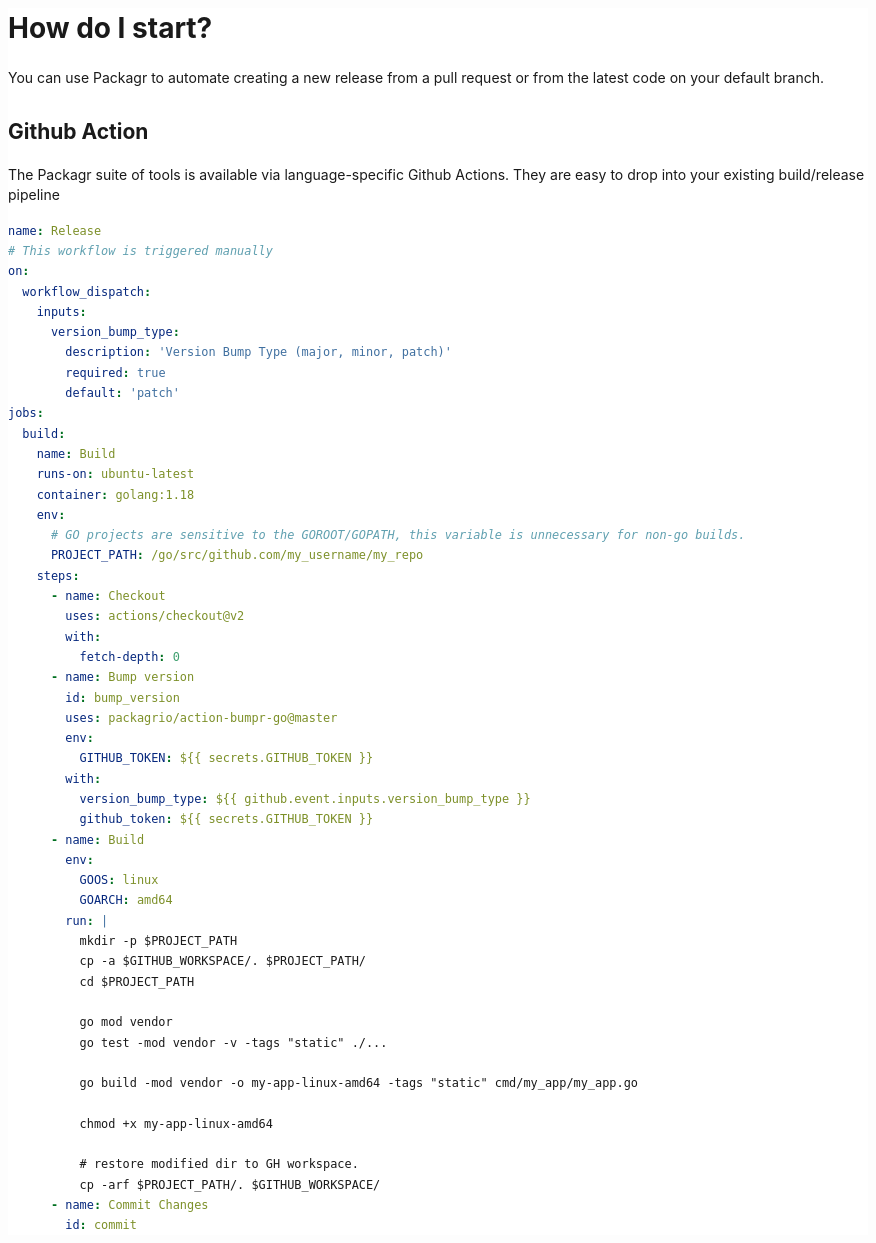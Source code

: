 
# How do I start?

You can use Packagr to automate creating a new release from a pull request or from the latest code on your default branch.

## Github Action

The Packagr suite of tools is available via language-specific Github Actions. They are easy to drop into your existing build/release pipeline

```yaml
name: Release
# This workflow is triggered manually
on:
  workflow_dispatch:
    inputs:
      version_bump_type:
        description: 'Version Bump Type (major, minor, patch)'
        required: true
        default: 'patch'
jobs:
  build:
    name: Build
    runs-on: ubuntu-latest
    container: golang:1.18
    env:
      # GO projects are sensitive to the GOROOT/GOPATH, this variable is unnecessary for non-go builds. 
      PROJECT_PATH: /go/src/github.com/my_username/my_repo
    steps:
      - name: Checkout
        uses: actions/checkout@v2
        with:
          fetch-depth: 0
      - name: Bump version
        id: bump_version
        uses: packagrio/action-bumpr-go@master
        env:
          GITHUB_TOKEN: ${{ secrets.GITHUB_TOKEN }}
        with:
          version_bump_type: ${{ github.event.inputs.version_bump_type }}
          github_token: ${{ secrets.GITHUB_TOKEN }}
      - name: Build
        env:
          GOOS: linux
          GOARCH: amd64
        run: |
          mkdir -p $PROJECT_PATH
          cp -a $GITHUB_WORKSPACE/. $PROJECT_PATH/
          cd $PROJECT_PATH

          go mod vendor
          go test -mod vendor -v -tags "static" ./...
         
          go build -mod vendor -o my-app-linux-amd64 -tags "static" cmd/my_app/my_app.go

          chmod +x my-app-linux-amd64

          # restore modified dir to GH workspace.
          cp -arf $PROJECT_PATH/. $GITHUB_WORKSPACE/
      - name: Commit Changes
        id: commit
```